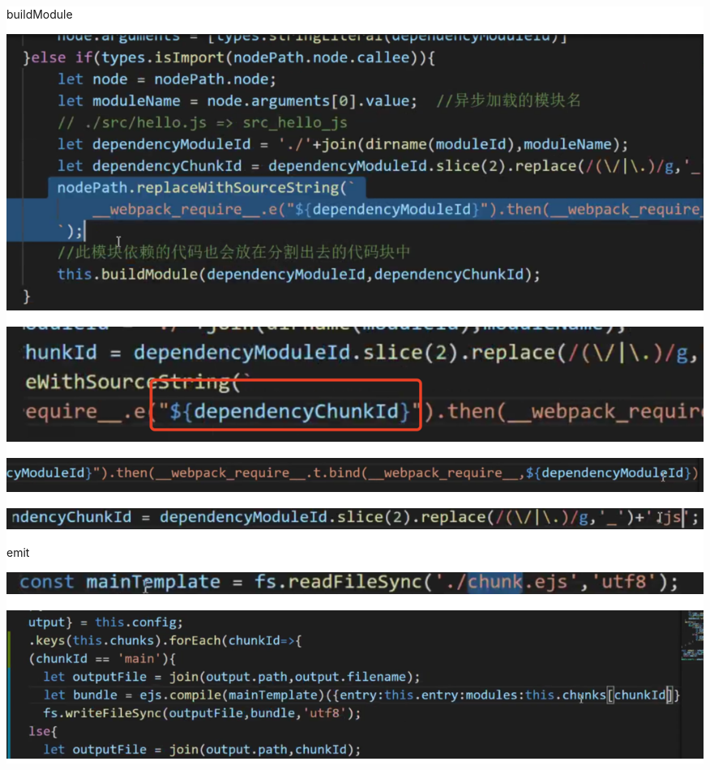 buildModule

![image-20201210225136360](../../.vuepress/public/webpack/image-20201210225136360.png)



![image-20201210225805779](../../.vuepress/public/webpack/image-20201210225805779.png)

![image-20201210225221462](../../.vuepress/public/webpack/image-20201210225221462.png)

![image-20201210225341223](../../.vuepress/public/webpack/image-20201210225341223.png)

emit

![image-20201210225453150](../../.vuepress/public/webpack/image-20201210225453150.png)

![image-20201210225430426](../../.vuepress/public/webpack/image-20201210225430426.png)
